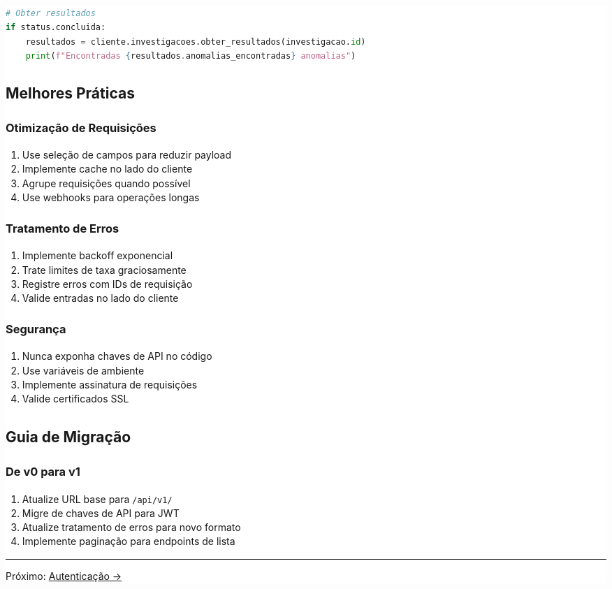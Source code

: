 ```python
# Obter resultados
if status.concluida:
    resultados = cliente.investigacoes.obter_resultados(investigacao.id)
    print(f"Encontradas {resultados.anomalias_encontradas} anomalias")
```

## Melhores Práticas

### Otimização de Requisições

1. Use seleção de campos para reduzir payload
2. Implemente cache no lado do cliente
3. Agrupe requisições quando possível
4. Use webhooks para operações longas

### Tratamento de Erros

1. Implemente backoff exponencial
2. Trate limites de taxa graciosamente
3. Registre erros com IDs de requisição
4. Valide entradas no lado do cliente

### Segurança

1. Nunca exponha chaves de API no código
2. Use variáveis de ambiente
3. Implemente assinatura de requisições
4. Valide certificados SSL

## Guia de Migração

### De v0 para v1

1. Atualize URL base para `/api/v1/`
2. Migre de chaves de API para JWT
3. Atualize tratamento de erros para novo formato
4. Implemente paginação para endpoints de lista

---

Próximo: [Autenticação →](./autenticacao.md)